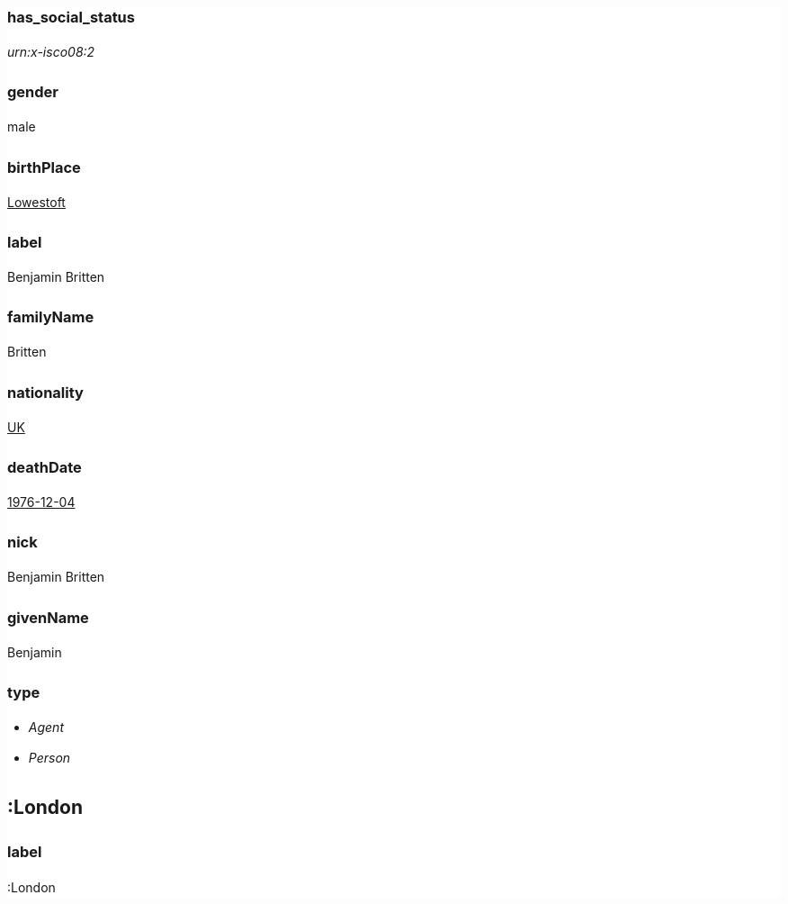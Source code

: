 ### has_social_status


*urn:x-isco08:2*

### gender


male

### birthPlace


[Lowestoft](#Lowestoft)

### label


Benjamin Britten

### familyName


Britten

### nationality


[UK](#UK)

### deathDate


[1976-12-04](#1976-12-04)

### nick


Benjamin Britten

### givenName


Benjamin

### type

 - *Agent*

 - *Person*

## :London

### label


:London

